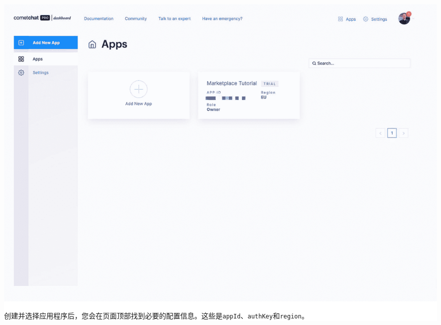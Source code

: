 ![](img/405ea4b74a8bab60077d55123a483f31.png)

创建并选择应用程序后，您会在页面顶部找到必要的配置信息。这些是`appId`、`authKey`和`region`。
